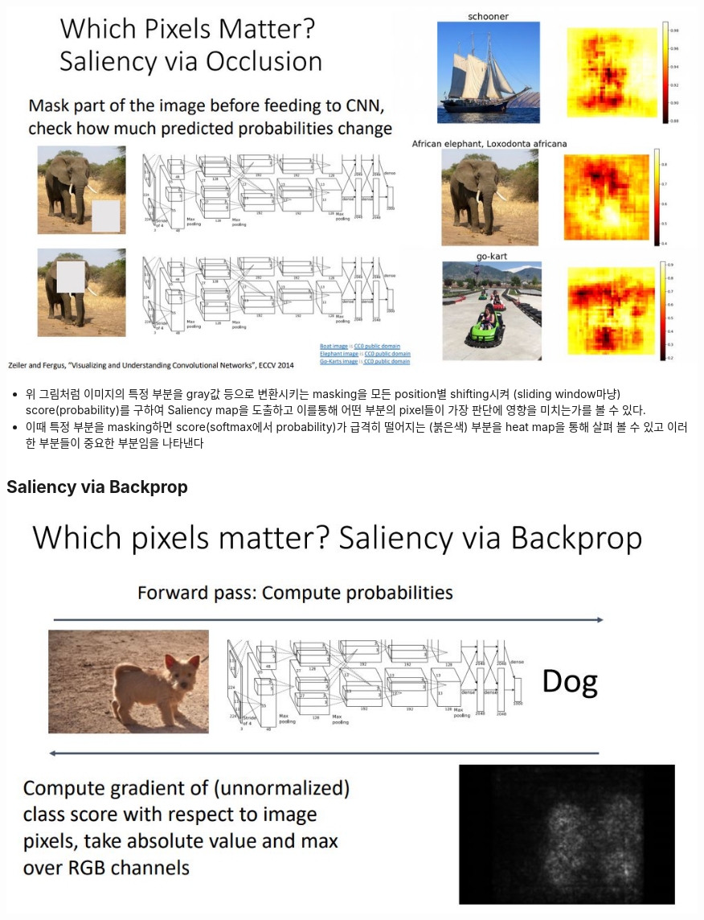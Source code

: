 ![](/assets/img/2022-02-20-17-43-18.png)
<br/> 

* 위 그림처럼 이미지의 특정 부분을 gray값 등으로 변환시키는 masking을 모든 position별 shifting시켜 (sliding window마냥) score(probability)를 구하여 Saliency map을 도출하고 이를통해 어떤 부분의 pixel들이 가장 판단에 영향을 미치는가를 볼 수 있다.
* 이때 특정 부분을 masking하면 score(softmax에서 probability)가 급격히 떨어지는 (붉은색) 부분을 heat map을 통해 살펴 볼 수 있고 이러한 부분들이 중요한 부분임을 나타낸다

## Saliency via Backprop 
![](/assets/img/2022-02-20-17-45-22.png)
<br/> 
